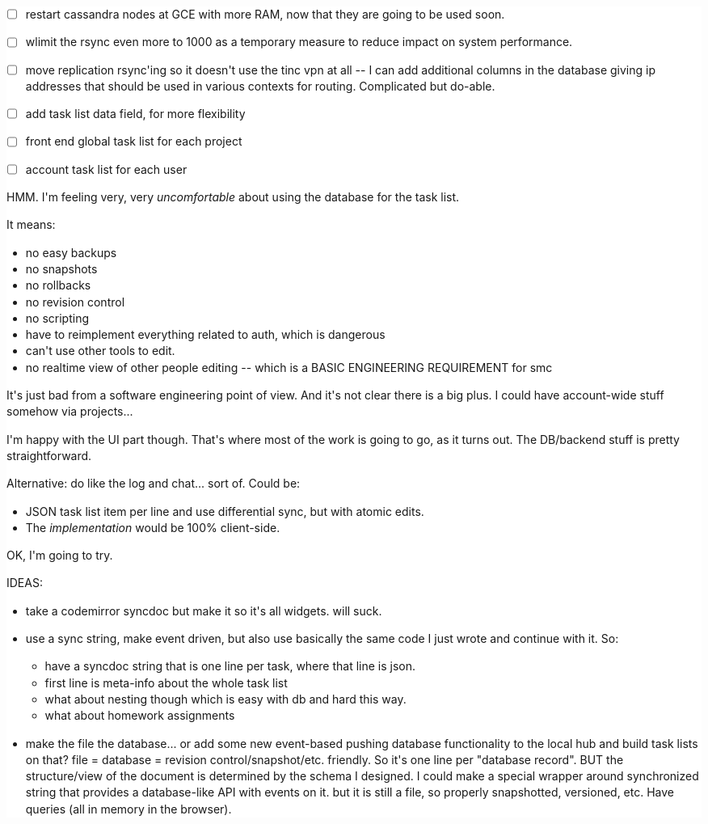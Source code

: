 - [ ] restart cassandra nodes at GCE with more RAM, now that they are going to be used soon.

- [ ] wlimit the rsync even more to 1000 as a temporary measure to reduce impact on system performance.

- [ ] move replication rsync'ing so it doesn't use the tinc vpn at all -- I can add additional columns in the database giving ip addresses that should be used in various contexts for routing.  Complicated but do-able.

- [ ] add task list data field, for more flexibility
- [ ] front end global task list for each project
- [ ] account task list for each user

HMM.  I'm feeling very, very *uncomfortable* about using the database for the task list.

It means:

   - no easy backups
   - no snapshots
   - no rollbacks
   - no revision control
   - no scripting
   - have to reimplement everything related to auth, which is dangerous
   - can't use other tools to edit.
   - no realtime view of other people editing -- which is a BASIC ENGINEERING REQUIREMENT for smc

It's just bad from a software engineering point of view.
And it's not clear there is a big plus.  I could have account-wide stuff somehow via projects...

I'm happy with the UI part though.  That's where most of the work is going to go, as it turns out.
The DB/backend stuff is pretty straightforward.

Alternative: do like the log and chat... sort of.  Could be:

  - JSON task list item per line and use differential sync, but with atomic edits.
  - The *implementation* would be 100% client-side.


OK, I'm going to try.



IDEAS:

  - take a codemirror syncdoc but make it so it's all widgets.  will suck.

  - use a sync string, make event driven, but also use basically the same code I just wrote and continue with it.  So:
     - have a syncdoc string that is one line per task, where that line is json.
     - first line is meta-info about the whole task list
     - what about nesting though which is easy with db and hard this way.
     - what about homework assignments

  - make the file the database... or add some new event-based pushing database functionality to the local hub and build task lists on that?
    file = database = revision control/snapshot/etc. friendly.
    So it's one line per "database record".  BUT the structure/view of the document is determined by the
    schema I designed.
    I could make a special wrapper around synchronized string that provides a database-like API with events on it.
    but it is still a file, so properly snapshotted, versioned, etc.
    Have queries (all in memory in the browser).

